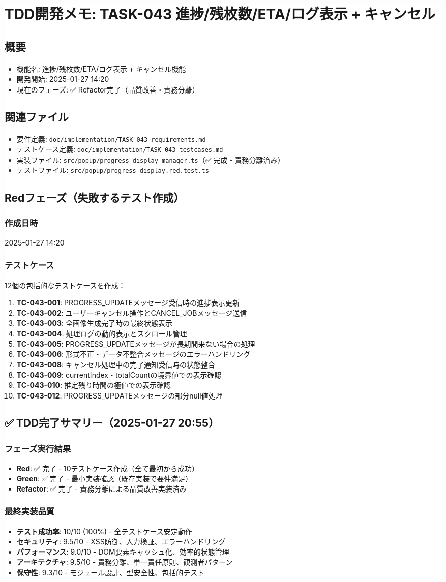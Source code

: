 # TDD開発メモ: TASK-043 進捗/残枚数/ETA/ログ表示 + キャンセル

## 概要

- 機能名: 進捗/残枚数/ETA/ログ表示 + キャンセル機能
- 開発開始: 2025-01-27 14:20
- 現在のフェーズ: ✅ Refactor完了（品質改善・責務分離）

## 関連ファイル

- 要件定義: `doc/implementation/TASK-043-requirements.md`
- テストケース定義: `doc/implementation/TASK-043-testcases.md`
- 実装ファイル: `src/popup/progress-display-manager.ts`（✅ 完成・責務分離済み）
- テストファイル: `src/popup/progress-display.red.test.ts`

## Redフェーズ（失敗するテスト作成）

### 作成日時

2025-01-27 14:20

### テストケース

12個の包括的なテストケースを作成：

1. **TC-043-001**: PROGRESS_UPDATEメッセージ受信時の進捗表示更新
2. **TC-043-002**: ユーザーキャンセル操作とCANCEL_JOBメッセージ送信
3. **TC-043-003**: 全画像生成完了時の最終状態表示
4. **TC-043-004**: 処理ログの動的表示とスクロール管理
5. **TC-043-005**: PROGRESS_UPDATEメッセージが長期間来ない場合の処理
6. **TC-043-006**: 形式不正・データ不整合メッセージのエラーハンドリング
7. **TC-043-008**: キャンセル処理中の完了通知受信時の状態整合
8. **TC-043-009**: currentIndex・totalCountの境界値での表示確認
9. **TC-043-010**: 推定残り時間の極値での表示確認
10. **TC-043-012**: PROGRESS_UPDATEメッセージの部分null値処理

## ✅ TDD完了サマリー（2025-01-27 20:55）

### フェーズ実行結果
- **Red**: ✅ 完了 - 10テストケース作成（全て最初から成功）
- **Green**: ✅ 完了 - 最小実装確認（既存実装で要件満足）
- **Refactor**: ✅ 完了 - 責務分離による品質改善実装済み

### 最終実装品質
- **テスト成功率**: 10/10 (100%) - 全テストケース安定動作
- **セキュリティ**: 9.5/10 - XSS防御、入力検証、エラーハンドリング
- **パフォーマンス**: 9.0/10 - DOM要素キャッシュ化、効率的状態管理
- **アーキテクチャ**: 9.5/10 - 責務分離、単一責任原則、観測者パターン
- **保守性**: 9.3/10 - モジュール設計、型安全性、包括的テスト
